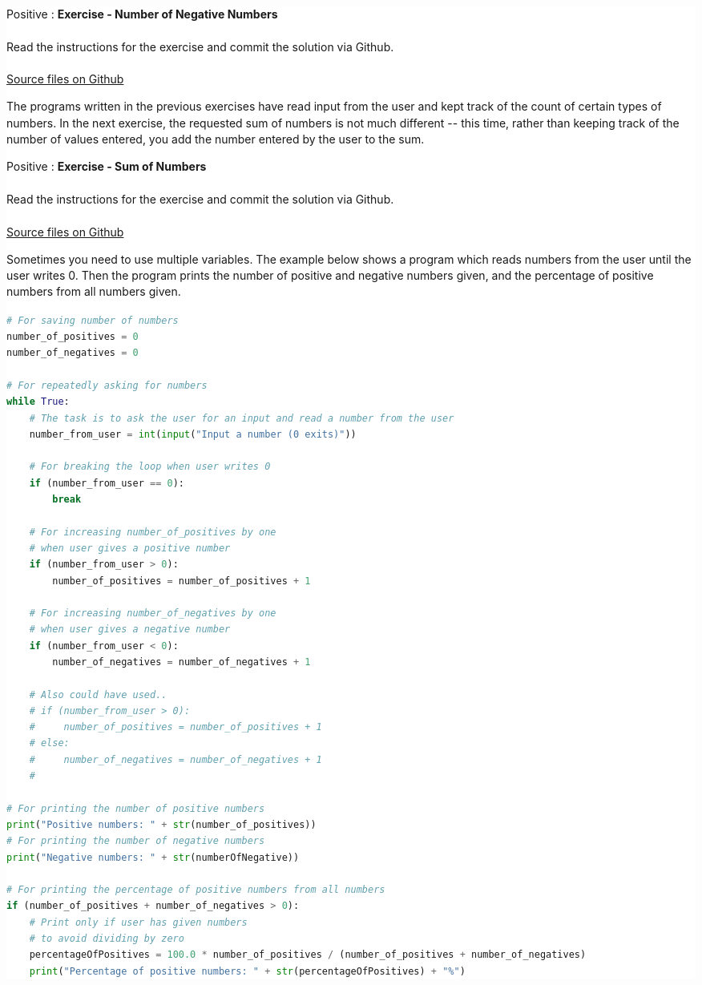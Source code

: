 Positive
: **Exercise - Number of Negative Numbers** <br><br> Read the instructions for the exercise and commit the solution via Github. <br><br> [Source files on Github](https://github.com/btec-diploma-unit4-programming-master/exercise-2-9-number-of-negative-numbers.git)

The programs written in the previous exercises have read input from the user and kept track of the count of certain types of numbers. In the next exercise, the requested sum of numbers is not much different -- this time, rather than keeping track of the number of values entered, you add the number entered by the user to the sum.

Positive
: **Exercise - Sum of Numbers** <br><br> Read the instructions for the exercise and commit the solution via Github. <br><br> [Source files on Github](https://github.com/btec-diploma-unit4-programming-master/exercise-2-10-sum-of-numbers.git)

Sometimes you need to use multiple variables. The example below shows a program which reads numbers from the user until the user writes 0.
Then the program prints the number of positive and negative numbers given, and the percentage of positive numbers from all numbers given.

```python
# For saving number of numbers
number_of_positives = 0
number_of_negatives = 0

# For repeatedly asking for numbers
while True:
    # The task is to ask the user for an input and read a number from the user
    number_from_user = int(input("Input a number (0 exits)"))

    # For breaking the loop when user writes 0
    if (number_from_user == 0):
        break

    # For increasing number_of_positives by one
    # when user gives a positive number
    if (number_from_user > 0):
        number_of_positives = number_of_positives + 1

    # For increasing number_of_negatives by one
    # when user gives a negative number
    if (number_from_user < 0):
        number_of_negatives = number_of_negatives + 1

    # Also could have used..
    # if (number_from_user > 0):
    #     number_of_positives = number_of_positives + 1
    # else:
    #     number_of_negatives = number_of_negatives + 1
    #

# For printing the number of positive numbers
print("Positive numbers: " + str(number_of_positives))
# For printing the number of negative numbers
print("Negative numbers: " + str(numberOfNegative))

# For printing the percentage of positive numbers from all numbers
if (number_of_positives + number_of_negatives > 0):
    # Print only if user has given numbers
    # to avoid dividing by zero
    percentageOfPositives = 100.0 * number_of_positives / (number_of_positives + number_of_negatives)
    print("Percentage of positive numbers: " + str(percentageOfPositives) + "%")
```
